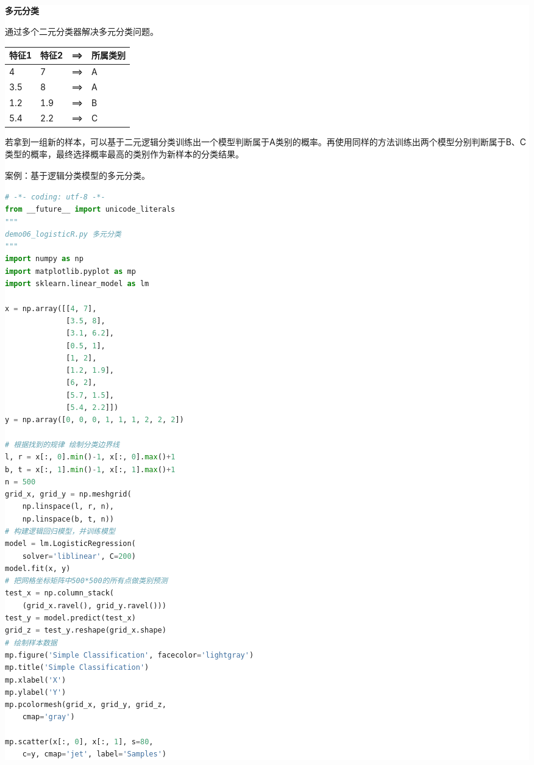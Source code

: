 **多元分类**

通过多个二元分类器解决多元分类问题。

| 特征1 | 特征2 | ==>  | 所属类别 |
| ----- | ----- | ---- | -------- |
| 4     | 7     | ==>  | A        |
| 3.5   | 8     | ==>  | A        |
| 1.2   | 1.9   | ==>  | B        |
| 5.4   | 2.2   | ==>  | C        |

若拿到一组新的样本，可以基于二元逻辑分类训练出一个模型判断属于A类别的概率。再使用同样的方法训练出两个模型分别判断属于B、C类型的概率，最终选择概率最高的类别作为新样本的分类结果。

案例：基于逻辑分类模型的多元分类。

```python
# -*- coding: utf-8 -*-
from __future__ import unicode_literals
"""
demo06_logisticR.py 多元分类
"""
import numpy as np
import matplotlib.pyplot as mp
import sklearn.linear_model as lm

x = np.array([[4, 7], 
              [3.5, 8], 
              [3.1, 6.2], 
              [0.5, 1], 
              [1, 2], 
              [1.2, 1.9], 
              [6, 2], 
              [5.7, 1.5], 
              [5.4, 2.2]])
y = np.array([0, 0, 0, 1, 1, 1, 2, 2, 2])

# 根据找到的规律 绘制分类边界线
l, r = x[:, 0].min()-1, x[:, 0].max()+1
b, t = x[:, 1].min()-1, x[:, 1].max()+1
n = 500
grid_x, grid_y = np.meshgrid(
    np.linspace(l, r, n), 
    np.linspace(b, t, n))
# 构建逻辑回归模型，并训练模型
model = lm.LogisticRegression(
    solver='liblinear', C=200)
model.fit(x, y)
# 把网格坐标矩阵中500*500的所有点做类别预测
test_x = np.column_stack(
    (grid_x.ravel(), grid_y.ravel()))
test_y = model.predict(test_x)
grid_z = test_y.reshape(grid_x.shape)
# 绘制样本数据
mp.figure('Simple Classification', facecolor='lightgray')
mp.title('Simple Classification')
mp.xlabel('X')
mp.ylabel('Y')
mp.pcolormesh(grid_x, grid_y, grid_z, 
    cmap='gray')

mp.scatter(x[:, 0], x[:, 1], s=80,
    c=y, cmap='jet', label='Samples')

```